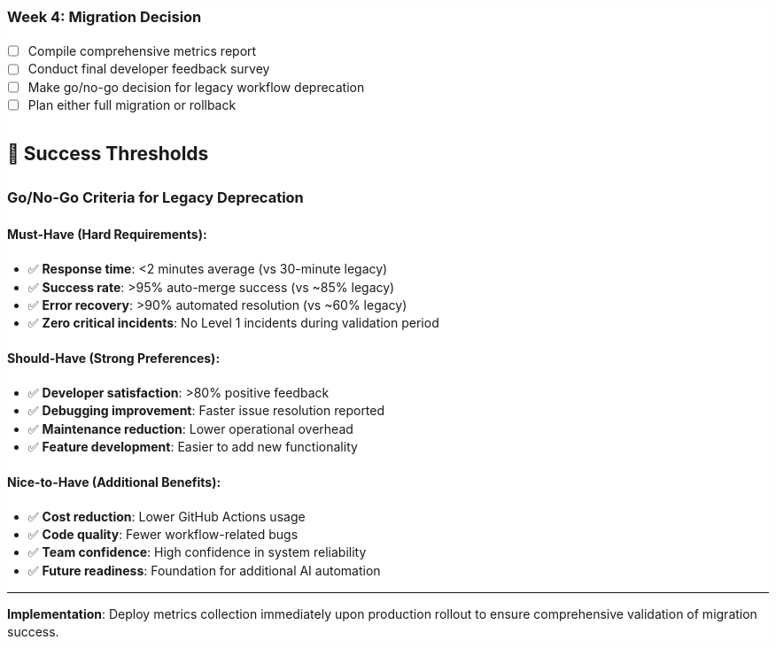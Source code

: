 ### **Week 4: Migration Decision**
- [ ] Compile comprehensive metrics report
- [ ] Conduct final developer feedback survey
- [ ] Make go/no-go decision for legacy workflow deprecation
- [ ] Plan either full migration or rollback

## 🎯 Success Thresholds

### **Go/No-Go Criteria for Legacy Deprecation**

#### **Must-Have (Hard Requirements):**
- ✅ **Response time**: <2 minutes average (vs 30-minute legacy)
- ✅ **Success rate**: >95% auto-merge success (vs ~85% legacy)
- ✅ **Error recovery**: >90% automated resolution (vs ~60% legacy)
- ✅ **Zero critical incidents**: No Level 1 incidents during validation period

#### **Should-Have (Strong Preferences):**
- ✅ **Developer satisfaction**: >80% positive feedback
- ✅ **Debugging improvement**: Faster issue resolution reported
- ✅ **Maintenance reduction**: Lower operational overhead
- ✅ **Feature development**: Easier to add new functionality

#### **Nice-to-Have (Additional Benefits):**
- ✅ **Cost reduction**: Lower GitHub Actions usage
- ✅ **Code quality**: Fewer workflow-related bugs
- ✅ **Team confidence**: High confidence in system reliability
- ✅ **Future readiness**: Foundation for additional AI automation

---

**Implementation**: Deploy metrics collection immediately upon production rollout to ensure comprehensive validation of migration success.
